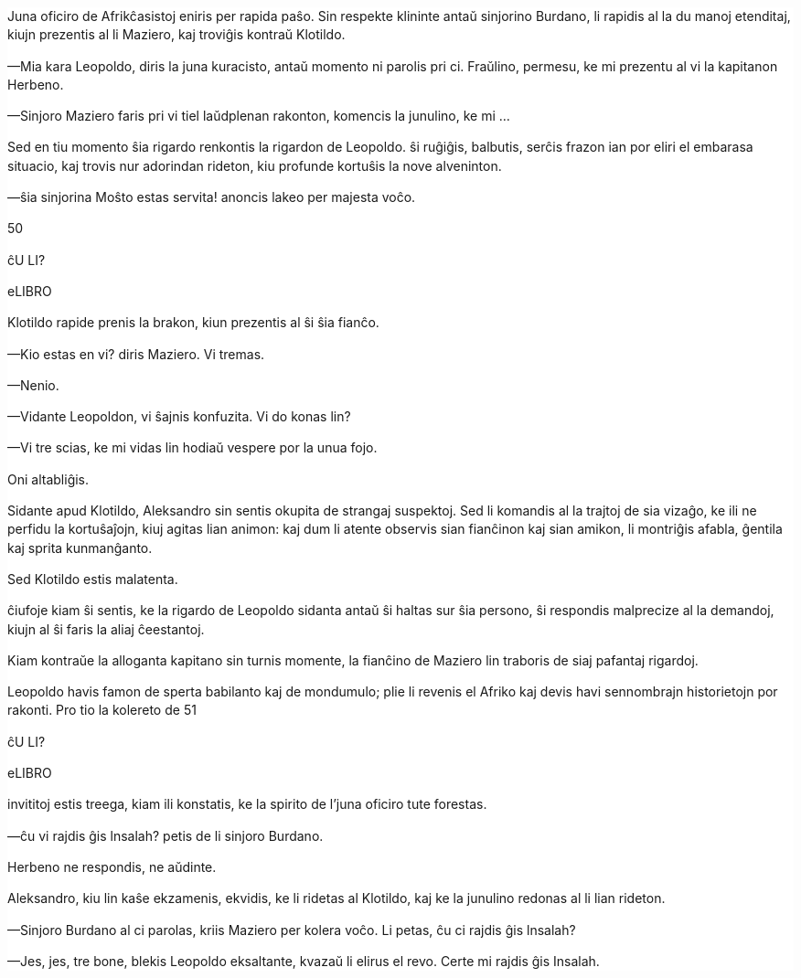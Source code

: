 Juna oficiro de Afrikĉasistoj eniris per rapida paŝo. Sin respekte klininte antaŭ sinjorino Burdano, li rapidis al la du manoj etenditaj, kiujn prezentis al li Maziero, kaj troviĝis kontraŭ Klotildo. 

—Mia kara Leopoldo, diris la juna kuracisto, antaŭ momento ni parolis pri ci. Fraŭlino, permesu, ke mi prezentu al vi la kapitanon Herbeno. 

—Sinjoro Maziero faris pri vi tiel laŭdplenan rakonton, komencis la junulino, ke mi …

Sed en tiu momento ŝia rigardo renkontis la rigardon de Leopoldo. ŝi ruĝiĝis, balbutis, serĉis frazon ian por eliri el embarasa situacio, kaj trovis nur adorindan rideton, kiu profunde kortuŝis la nove alveninton. 

—ŝia sinjorina Moŝto estas servita\! anoncis lakeo per majesta voĉo. 

50

ĉU LI? 

eLIBRO

Klotildo rapide prenis la brakon, kiun prezentis al ŝi ŝia fianĉo. 

—Kio estas en vi? diris Maziero. Vi tremas. 

—Nenio. 

—Vidante Leopoldon, vi ŝajnis konfuzita. Vi do konas lin? 

—Vi tre scias, ke mi vidas lin hodiaŭ vespere por la unua fojo. 

Oni altabliĝis. 

Sidante apud Klotildo, Aleksandro sin sentis okupita de strangaj suspektoj. Sed li komandis al la trajtoj de sia vizaĝo, ke ili ne perfidu la kortuŝaĵojn, kiuj agitas lian animon: kaj dum li atente observis sian fianĉinon kaj sian amikon, li montriĝis afabla, ĝentila kaj sprita kunmanĝanto. 

Sed Klotildo estis malatenta. 

ĉiufoje kiam ŝi sentis, ke la rigardo de Leopoldo sidanta antaŭ ŝi haltas sur ŝia persono, ŝi respondis malprecize al la demandoj, kiujn al ŝi faris la aliaj ĉeestantoj. 

Kiam kontraŭe la alloganta kapitano sin turnis momente, la fianĉino de Maziero lin traboris de siaj pafantaj rigardoj. 

Leopoldo havis famon de sperta babilanto kaj de mondumulo; plie li revenis el Afriko kaj devis havi sennombrajn historietojn por rakonti. Pro tio la kolereto de 51

ĉU LI? 

eLIBRO

invititoj estis treega, kiam ili konstatis, ke la spirito de l’juna oficiro tute forestas. 

—ĉu vi rajdis ĝis lnsalah? petis de li sinjoro Burdano. 

Herbeno ne respondis, ne aŭdinte. 

Aleksandro, kiu lin kaŝe ekzamenis, ekvidis, ke li ridetas al Klotildo, kaj ke la junulino redonas al li lian rideton. 

—Sinjoro Burdano al ci parolas, kriis Maziero per kolera voĉo. Li petas, ĉu ci rajdis ĝis lnsalah? 

—Jes, jes, tre bone, blekis Leopoldo eksaltante, kvazaŭ li elirus el revo. Certe mi rajdis ĝis Insalah. 
